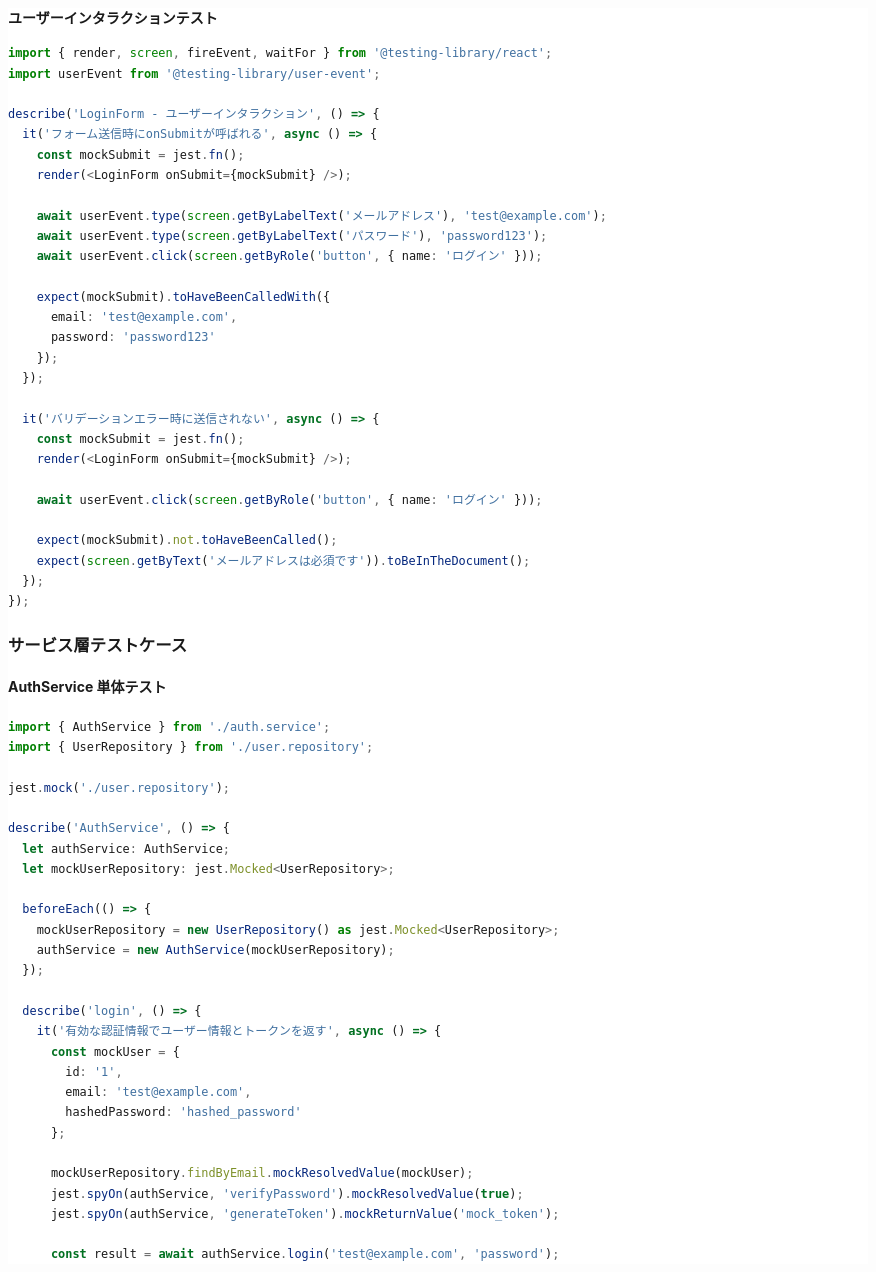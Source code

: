 **ユーザーインタラクションテスト**
```typescript
import { render, screen, fireEvent, waitFor } from '@testing-library/react';
import userEvent from '@testing-library/user-event';

describe('LoginForm - ユーザーインタラクション', () => {
  it('フォーム送信時にonSubmitが呼ばれる', async () => {
    const mockSubmit = jest.fn();
    render(<LoginForm onSubmit={mockSubmit} />);
    
    await userEvent.type(screen.getByLabelText('メールアドレス'), 'test@example.com');
    await userEvent.type(screen.getByLabelText('パスワード'), 'password123');
    await userEvent.click(screen.getByRole('button', { name: 'ログイン' }));
    
    expect(mockSubmit).toHaveBeenCalledWith({
      email: 'test@example.com',
      password: 'password123'
    });
  });

  it('バリデーションエラー時に送信されない', async () => {
    const mockSubmit = jest.fn();
    render(<LoginForm onSubmit={mockSubmit} />);
    
    await userEvent.click(screen.getByRole('button', { name: 'ログイン' }));
    
    expect(mockSubmit).not.toHaveBeenCalled();
    expect(screen.getByText('メールアドレスは必須です')).toBeInTheDocument();
  });
});
```

### サービス層テストケース

#### AuthService 単体テスト

```typescript
import { AuthService } from './auth.service';
import { UserRepository } from './user.repository';

jest.mock('./user.repository');

describe('AuthService', () => {
  let authService: AuthService;
  let mockUserRepository: jest.Mocked<UserRepository>;

  beforeEach(() => {
    mockUserRepository = new UserRepository() as jest.Mocked<UserRepository>;
    authService = new AuthService(mockUserRepository);
  });

  describe('login', () => {
    it('有効な認証情報でユーザー情報とトークンを返す', async () => {
      const mockUser = {
        id: '1',
        email: 'test@example.com',
        hashedPassword: 'hashed_password'
      };
      
      mockUserRepository.findByEmail.mockResolvedValue(mockUser);
      jest.spyOn(authService, 'verifyPassword').mockResolvedValue(true);
      jest.spyOn(authService, 'generateToken').mockReturnValue('mock_token');

      const result = await authService.login('test@example.com', 'password');
```